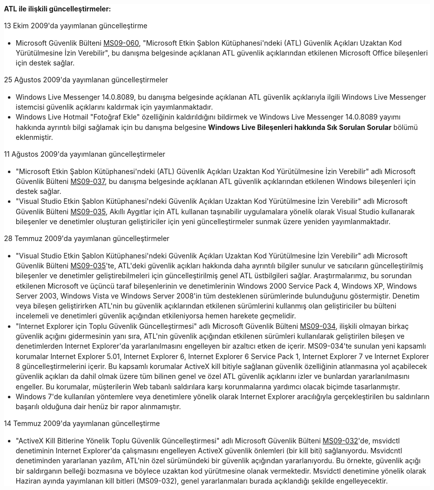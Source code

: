 **ATL ile ilişkili güncelleştirmeler:**

13 Ekim 2009'da yayımlanan güncelleştirme

-   Microsoft Güvenlik Bülteni [MS09-060](http://go.microsoft.com/fwlink/?linkid=160633), "Microsoft Etkin Şablon Kütüphanesi'ndeki (ATL) Güvenlik Açıkları Uzaktan Kod Yürütülmesine İzin Verebilir", bu danışma belgesinde açıklanan ATL güvenlik açıklarından etkilenen Microsoft Office bileşenleri için destek sağlar.

25 Ağustos 2009'da yayımlanan güncelleştirmeler

-   Windows Live Messenger 14.0.8089, bu danışma belgesinde açıklanan ATL güvenlik açıklarıyla ilgili Windows Live Messenger istemcisi güvenlik açıklarını kaldırmak için yayımlanmaktadır.
-   Windows Live Hotmail "Fotoğraf Ekle" özelliğinin kaldırıldığını bildirmek ve Windows Live Messenger 14.0.8089 yayımı hakkında ayrıntılı bilgi sağlamak için bu danışma belgesine **Windows Live Bileşenleri hakkında Sık Sorulan Sorular** bölümü eklenmiştir.

11 Ağustos 2009'da yayımlanan güncelleştirmeler

-   "Microsoft Etkin Şablon Kütüphanesi'ndeki (ATL) Güvenlik Açıkları Uzaktan Kod Yürütülmesine İzin Verebilir" adlı Microsoft Güvenlik Bülteni [MS09-037](http://go.microsoft.com/fwlink/?linkid=158695), bu danışma belgesinde açıklanan ATL güvenlik açıklarından etkilenen Windows bileşenleri için destek sağlar.
-   "Visual Studio Etkin Şablon Kütüphanesi'ndeki Güvenlik Açıkları Uzaktan Kod Yürütülmesine İzin Verebilir" adlı Microsoft Güvenlik Bülteni [MS09-035](http://go.microsoft.com/fwlink/?linkid=158131), Akıllı Aygıtlar için ATL kullanan taşınabilir uygulamalara yönelik olarak Visual Studio kullanarak bileşenler ve denetimler oluşturan geliştiriciler için yeni güncelleştirmeler sunmak üzere yeniden yayımlanmaktadır.

28 Temmuz 2009'da yayımlanan güncelleştirmeler

-   "Visual Studio Etkin Şablon Kütüphanesi'ndeki Güvenlik Açıkları Uzaktan Kod Yürütülmesine İzin Verebilir" adlı Microsoft Güvenlik Bülteni [MS09-035](http://go.microsoft.com/fwlink/?linkid=158131)'te, ATL'deki güvenlik açıkları hakkında daha ayrıntılı bilgiler sunulur ve satıcıların güncelleştirilmiş bileşenler ve denetimler geliştirebilmeleri için güncelleştirilmiş genel ATL üstbilgileri sağlar. Araştırmalarımız, bu sorundan etkilenen Microsoft ve üçüncü taraf bileşenlerinin ve denetimlerinin Windows 2000 Service Pack 4, Windows XP, Windows Server 2003, Windows Vista ve Windows Server 2008'in tüm desteklenen sürümlerinde bulunduğunu göstermiştir. Denetim veya bileşen geliştirirken ATL'nin bu güvenlik açıklarından etkilenen sürümlerini kullanmış olan geliştiriciler bu bülteni incelemeli ve denetimleri güvenlik açığından etkileniyorsa hemen harekete geçmelidir.
-   "Internet Explorer için Toplu Güvenlik Güncelleştirmesi" adlı Microsoft Güvenlik Bülteni [MS09-034](http://go.microsoft.com/fwlink/?linkid=158199), ilişkili olmayan birkaç güvenlik açığını gidermesinin yanı sıra, ATL'nin güvenlik açığından etkilenen sürümleri kullanılarak geliştirilen bileşen ve denetimlerden Internet Explorer'da yararlanılmasını engelleyen bir azaltıcı etken de içerir. MS09-034'te sunulan yeni kapsamlı korumalar Internet Explorer 5.01, Internet Explorer 6, Internet Explorer 6 Service Pack 1, Internet Explorer 7 ve Internet Explorer 8 güncelleştirmelerini içerir. Bu kapsamlı korumalar ActiveX kill bitiyle sağlanan güvenlik özelliğinin atlanmasına yol açabilecek güvenlik açıkları da dahil olmak üzere tüm bilinen genel ve özel ATL güvenlik açıklarını izler ve bunlardan yararlanılmasını engeller. Bu korumalar, müşterilerin Web tabanlı saldırılara karşı korunmalarına yardımcı olacak biçimde tasarlanmıştır.
-   Windows 7'de kullanılan yöntemlere veya denetimlere yönelik olarak Internet Explorer aracılığıyla gerçekleştirilen bu saldırıların başarılı olduğuna dair henüz bir rapor alınmamıştır.

14 Temmuz 2009'da yayımlanan güncelleştirme

-   "ActiveX Kill Bitlerine Yönelik Toplu Güvenlik Güncelleştirmesi" adlı Microsoft Güvenlik Bülteni [MS09-032](http://technet.microsoft.com/security/bulletin/ms09-032)'de, msvidctl denetiminin Internet Explorer'da çalışmasını engelleyen ActiveX güvenlik önlemleri (bir kill biti) sağlanıyordu. Msvidcntl denetiminden yararlanan yazılım, ATL'nin özel sürümündeki bir güvenlik açığından yararlanıyordu. Bu örnekte, güvenlik açığı bir saldırganın belleği bozmasına ve böylece uzaktan kod yürütmesine olanak vermektedir. Msvidctl denetimine yönelik olarak Haziran ayında yayımlanan kill bitleri (MS09-032), genel yararlanmaları burada açıklandığı şekilde engelleyecektir.
